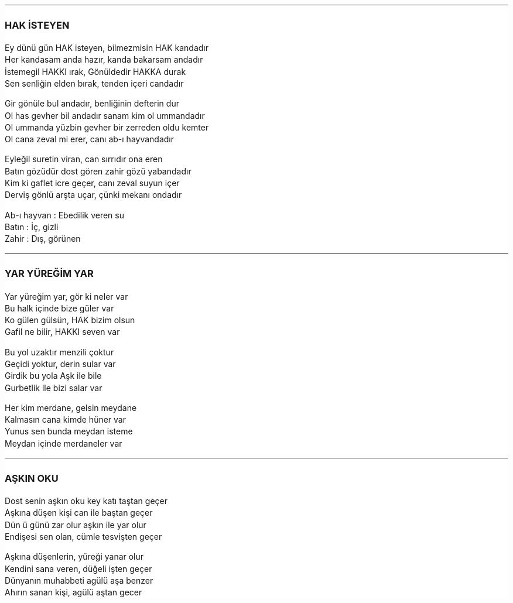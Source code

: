 * * *

### HAK İSTEYEN

Ey dünü gün HAK isteyen, bilmezmisin HAK kandadır  
Her kandasam anda hazır, kanda bakarsam andadır  
İstemegil HAKKI ırak, Gönüldedir HAKKA durak  
Sen senliğin elden bırak, tenden içeri candadır  

Gir gönüle bul andadır, benliğinin defterin dur  
Ol has gevher bil andadır sanam kim ol ummandadır  
Ol ummanda yüzbin gevher bir zerreden oldu kemter  
Ol cana zeval mi erer, canı ab-ı hayvandadır  

Eyleğil suretin viran, can sırrıdır ona eren  
Batın gözüdür dost gören zahir gözü yabandadır  
Kim ki gaflet icre geçer, canı zeval suyun içer  
Derviş gönlü arşta uçar, çünki mekanı ondadır  

Ab-ı hayvan : Ebedilik veren su  
Batın : İç, gizli  
Zahir : Dış, görünen

* * *

### YAR YÜREĞİM YAR

Yar yüreğim yar, gör ki neler var  
Bu halk içinde bize güler var  
Ko gülen gülsün, HAK bizim olsun  
Gafil ne bilir, HAKKI seven var  

Bu yol uzaktır menzili çoktur  
Geçidi yoktur, derin sular var  
Girdik bu yola Aşk ile bile  
Gurbetlik ile bizi salar var  

Her kim merdane, gelsin meydane  
Kalmasın cana kimde hüner var  
Yunus sen bunda meydan isteme  
Meydan içinde merdaneler var  


* * *

### AŞKIN OKU

Dost senin aşkın oku key katı taştan geçer  
Aşkına düşen kişi can ile baştan geçer  
Dün ü günü zar olur aşkın ile yar olur  
Endişesi sen olan, cümle tesvişten geçer  

Aşkına düşenlerin, yüreği yanar olur  
Kendini sana veren, düğeli işten geçer  
Dünyanın muhabbeti agülü aşa benzer  
Ahırın sanan kişi, agülü aştan gecer  
